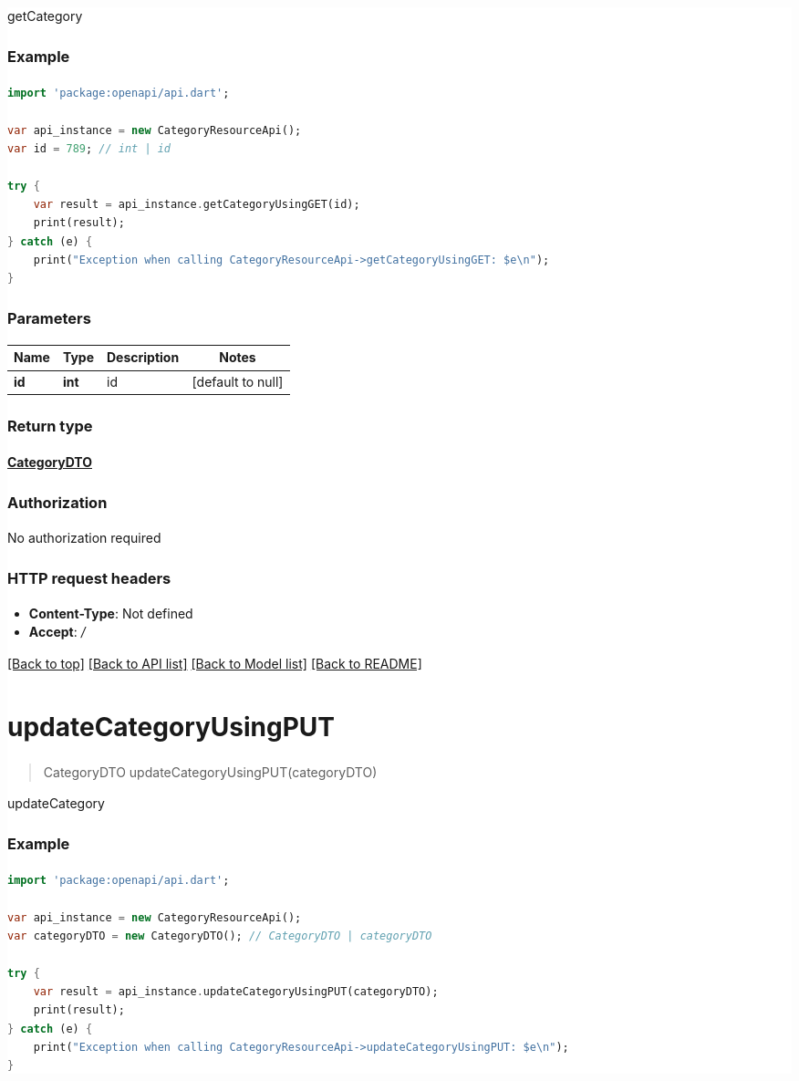 getCategory

### Example 
```dart
import 'package:openapi/api.dart';

var api_instance = new CategoryResourceApi();
var id = 789; // int | id

try { 
    var result = api_instance.getCategoryUsingGET(id);
    print(result);
} catch (e) {
    print("Exception when calling CategoryResourceApi->getCategoryUsingGET: $e\n");
}
```

### Parameters

Name | Type | Description  | Notes
------------- | ------------- | ------------- | -------------
 **id** | **int**| id | [default to null]

### Return type

[**CategoryDTO**](CategoryDTO.md)

### Authorization

No authorization required

### HTTP request headers

 - **Content-Type**: Not defined
 - **Accept**: */*

[[Back to top]](#) [[Back to API list]](../README.md#documentation-for-api-endpoints) [[Back to Model list]](../README.md#documentation-for-models) [[Back to README]](../README.md)

# **updateCategoryUsingPUT**
> CategoryDTO updateCategoryUsingPUT(categoryDTO)

updateCategory

### Example 
```dart
import 'package:openapi/api.dart';

var api_instance = new CategoryResourceApi();
var categoryDTO = new CategoryDTO(); // CategoryDTO | categoryDTO

try { 
    var result = api_instance.updateCategoryUsingPUT(categoryDTO);
    print(result);
} catch (e) {
    print("Exception when calling CategoryResourceApi->updateCategoryUsingPUT: $e\n");
}
```
